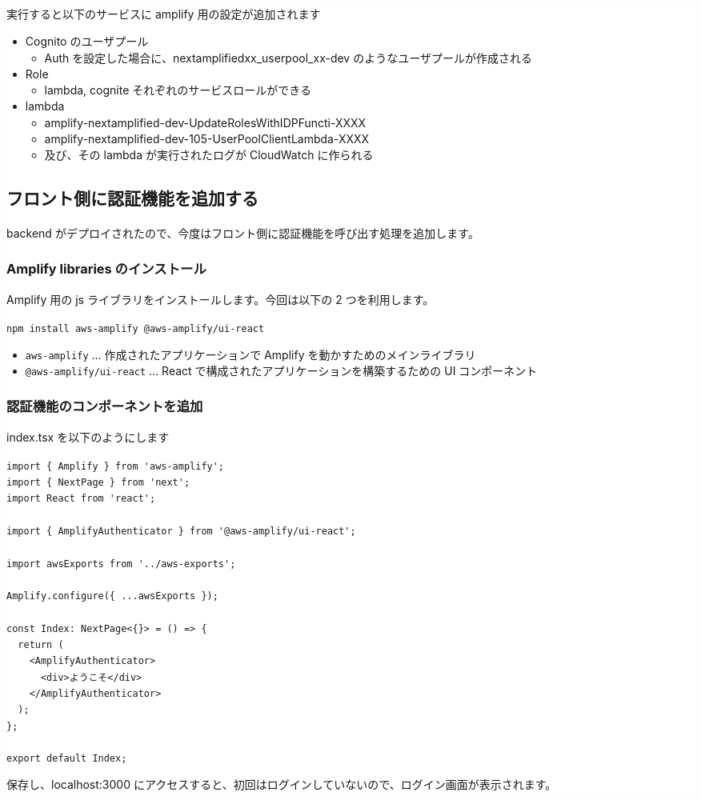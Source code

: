 実行すると以下のサービスに amplify 用の設定が追加されます

- Cognito のユーザプール
  - Auth を設定した場合に、nextamplifiedxx_userpool_xx-dev のようなユーザプールが作成される
- Role
  - lambda, cognite それぞれのサービスロールができる
- lambda
  - amplify-nextamplified-dev-UpdateRolesWithIDPFuncti-XXXX
  - amplify-nextamplified-dev-105-UserPoolClientLambda-XXXX
  - 及び、その lambda が実行されたログが CloudWatch に作られる

## フロント側に認証機能を追加する

backend がデプロイされたので、今度はフロント側に認証機能を呼び出す処理を追加します。

### Amplify libraries のインストール

Amplify 用の js ライブラリをインストールします。今回は以下の 2 つを利用します。

```
npm install aws-amplify @aws-amplify/ui-react
```

- `aws-amplify` ... 作成されたアプリケーションで Amplify を動かすためのメインライブラリ
- `@aws-amplify/ui-react` ... React で構成されたアプリケーションを構築するための UI コンポーネント

### 認証機能のコンポーネントを追加

index.tsx を以下のようにします

```tsx
import { Amplify } from 'aws-amplify';
import { NextPage } from 'next';
import React from 'react';

import { AmplifyAuthenticator } from '@aws-amplify/ui-react';

import awsExports from '../aws-exports';

Amplify.configure({ ...awsExports });

const Index: NextPage<{}> = () => {
  return (
    <AmplifyAuthenticator>
      <div>ようこそ</div>
    </AmplifyAuthenticator>
  );
};

export default Index;
```

保存し、localhost:3000 にアクセスすると、初回はログインしていないので、ログイン画面が表示されます。
